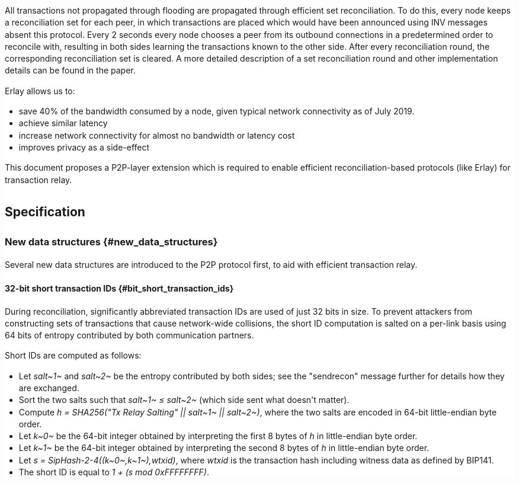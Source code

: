 All transactions not propagated through flooding are propagated through
efficient set reconciliation. To do this, every node keeps a
reconciliation set for each peer, in which transactions are placed which
would have been announced using INV messages absent this protocol. Every
2 seconds every node chooses a peer from its outbound connections in a
predetermined order to reconcile with, resulting in both sides learning
the transactions known to the other side. After every reconciliation
round, the corresponding reconciliation set is cleared. A more detailed
description of a set reconciliation round and other implementation
details can be found in the paper.

Erlay allows us to:

-   save 40% of the bandwidth consumed by a node, given typical network
    connectivity as of July 2019.
-   achieve similar latency
-   increase network connectivity for almost no bandwidth or latency
    cost
-   improves privacy as a side-effect

This document proposes a P2P-layer extension which is required to enable
efficient reconciliation-based protocols (like Erlay) for transaction
relay.

## Specification

### New data structures {#new_data_structures}

Several new data structures are introduced to the P2P protocol first, to
aid with efficient transaction relay.

#### 32-bit short transaction IDs {#bit_short_transaction_ids}

During reconciliation, significantly abbreviated transaction IDs are
used of just 32 bits in size. To prevent attackers from constructing
sets of transactions that cause network-wide collisions, the short ID
computation is salted on a per-link basis using 64 bits of entropy
contributed by both communication partners.

Short IDs are computed as follows:

-   Let *salt~1~* and *salt~2~* be the entropy contributed by both
    sides; see the \"sendrecon\" message further for details how they
    are exchanged.
-   Sort the two salts such that *salt~1~ ≤ salt~2~* (which side sent
    what doesn\'t matter).
-   Compute *h = SHA256(\"Tx Relay Salting\" \|\| salt~1~ \|\|
    salt~2~)*, where the two salts are encoded in 64-bit little-endian
    byte order.
-   Let *k~0~* be the 64-bit integer obtained by interpreting the first
    8 bytes of *h* in little-endian byte order.
-   Let *k~1~* be the 64-bit integer obtained by interpreting the second
    8 bytes of *h* in little-endian byte order.
-   Let *s = SipHash-2-4((k~0~,k~1~),wtxid)*, where *wtxid* is the
    transaction hash including witness data as defined by BIP141.
-   The short ID is equal to *1 + (s mod 0xFFFFFFFF)*.
